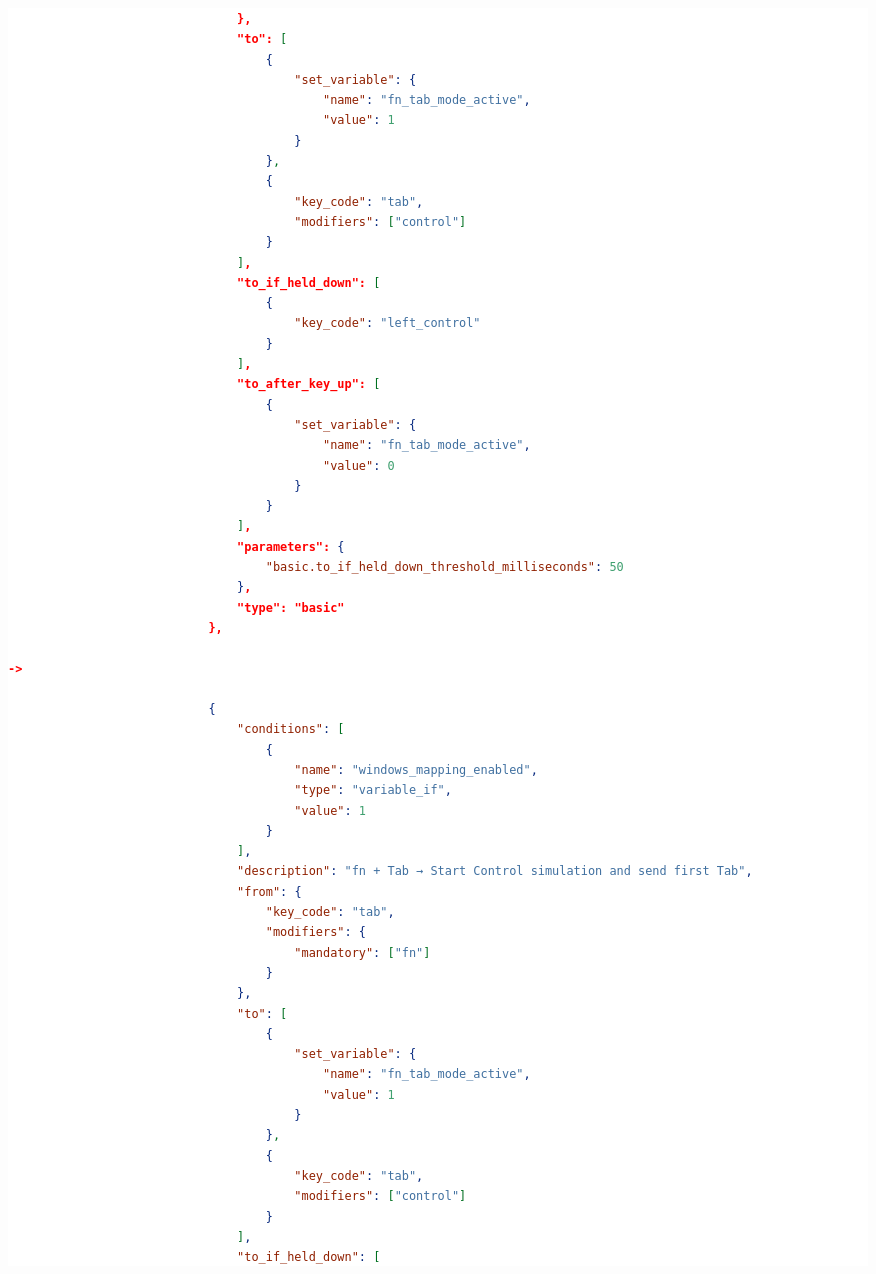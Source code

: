 ```json
                                },
                                "to": [
                                    {
                                        "set_variable": {
                                            "name": "fn_tab_mode_active",
                                            "value": 1
                                        }
                                    },
                                    {
                                        "key_code": "tab",
                                        "modifiers": ["control"]
                                    }
                                ],
                                "to_if_held_down": [
                                    {
                                        "key_code": "left_control"
                                    }
                                ],
                                "to_after_key_up": [
                                    {
                                        "set_variable": {
                                            "name": "fn_tab_mode_active",
                                            "value": 0
                                        }
                                    }
                                ],
                                "parameters": {
                                    "basic.to_if_held_down_threshold_milliseconds": 50
                                },
                                "type": "basic"
                            },

->

                            {
                                "conditions": [
                                    {
                                        "name": "windows_mapping_enabled",
                                        "type": "variable_if",
                                        "value": 1
                                    }
                                ],
                                "description": "fn + Tab → Start Control simulation and send first Tab",
                                "from": {
                                    "key_code": "tab",
                                    "modifiers": {
                                        "mandatory": ["fn"]
                                    }
                                },
                                "to": [
                                    {
                                        "set_variable": {
                                            "name": "fn_tab_mode_active",
                                            "value": 1
                                        }
                                    },
                                    {
                                        "key_code": "tab",
                                        "modifiers": ["control"]
                                    }
                                ],
                                "to_if_held_down": [
```
